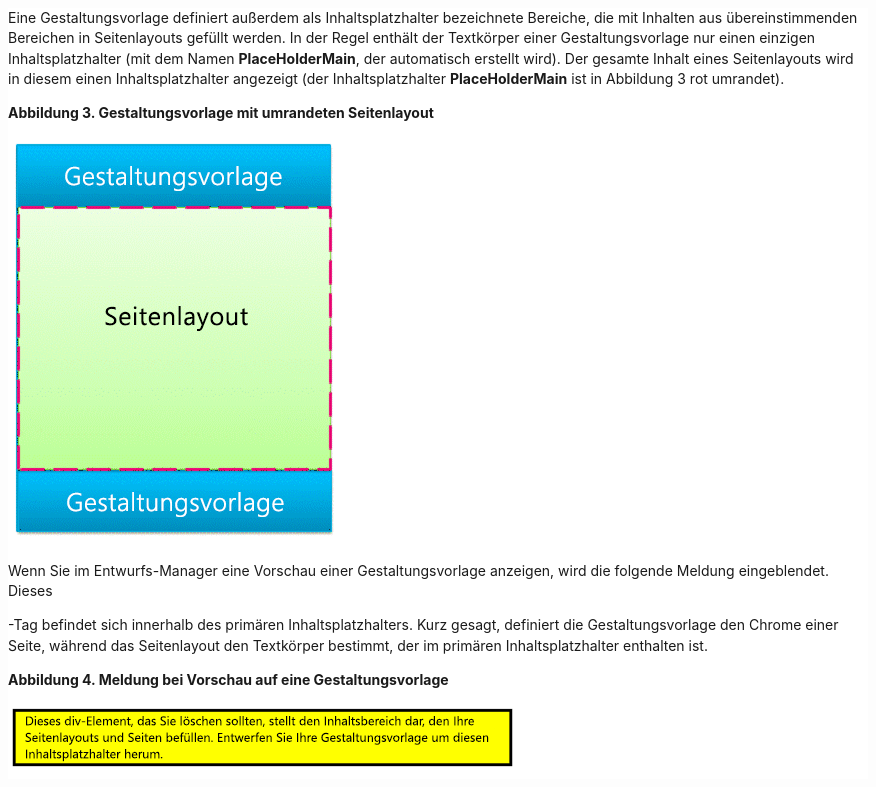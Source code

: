     
    
Eine Gestaltungsvorlage definiert außerdem als Inhaltsplatzhalter bezeichnete Bereiche, die mit Inhalten aus übereinstimmenden Bereichen in Seitenlayouts gefüllt werden. In der Regel enthält der Textkörper einer Gestaltungsvorlage nur einen einzigen Inhaltsplatzhalter (mit dem Namen **PlaceHolderMain**, der automatisch erstellt wird). Der gesamte Inhalt eines Seitenlayouts wird in diesem einen Inhaltsplatzhalter angezeigt (der Inhaltsplatzhalter **PlaceHolderMain** ist in Abbildung 3 rot umrandet).
  
    
    

**Abbildung 3. Gestaltungsvorlage mit umrandeten Seitenlayout**

  
    
    

  
    
    
![Gestaltungsvorlage mit hervorgehobenem Seitenlayout](images/103_master_page_with_page_layout_outlined.gif)
  
    
    
Wenn Sie im Entwurfs-Manager eine Vorschau einer Gestaltungsvorlage anzeigen, wird die folgende Meldung eingeblendet. Dieses **<div>**-Tag befindet sich innerhalb des primären Inhaltsplatzhalters. Kurz gesagt, definiert die Gestaltungsvorlage den Chrome einer Seite, während das Seitenlayout den Textkörper bestimmt, der im primären Inhaltsplatzhalter enthalten ist.
  
    
    

**Abbildung 4. Meldung bei Vorschau auf eine Gestaltungsvorlage**

  
    
    

  
    
    
![Meldung zur Vorschau für Gestaltungsvorlage](images/104_master_page_preview_message.gif)
  